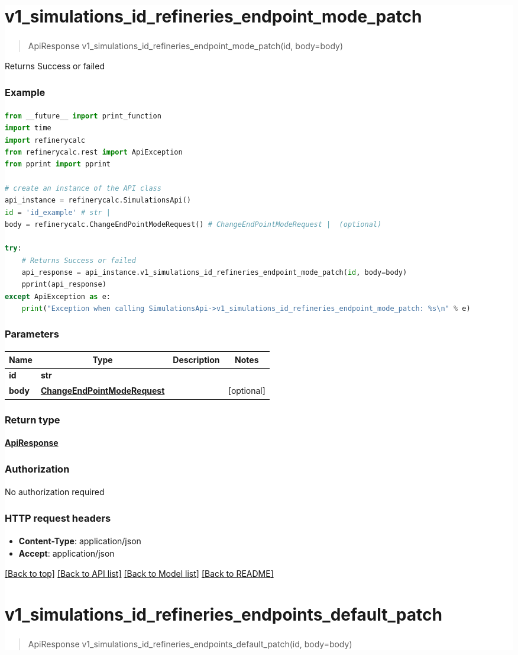 # **v1_simulations_id_refineries_endpoint_mode_patch**
> ApiResponse v1_simulations_id_refineries_endpoint_mode_patch(id, body=body)

Returns Success or failed

### Example
```python
from __future__ import print_function
import time
import refinerycalc
from refinerycalc.rest import ApiException
from pprint import pprint

# create an instance of the API class
api_instance = refinerycalc.SimulationsApi()
id = 'id_example' # str | 
body = refinerycalc.ChangeEndPointModeRequest() # ChangeEndPointModeRequest |  (optional)

try:
    # Returns Success or failed
    api_response = api_instance.v1_simulations_id_refineries_endpoint_mode_patch(id, body=body)
    pprint(api_response)
except ApiException as e:
    print("Exception when calling SimulationsApi->v1_simulations_id_refineries_endpoint_mode_patch: %s\n" % e)
```

### Parameters

Name | Type | Description  | Notes
------------- | ------------- | ------------- | -------------
 **id** | **str**|  | 
 **body** | [**ChangeEndPointModeRequest**](ChangeEndPointModeRequest.md)|  | [optional] 

### Return type

[**ApiResponse**](ApiResponse.md)

### Authorization

No authorization required

### HTTP request headers

 - **Content-Type**: application/json
 - **Accept**: application/json

[[Back to top]](#) [[Back to API list]](../README.md#documentation-for-api-endpoints) [[Back to Model list]](../README.md#documentation-for-models) [[Back to README]](../README.md)

# **v1_simulations_id_refineries_endpoints_default_patch**
> ApiResponse v1_simulations_id_refineries_endpoints_default_patch(id, body=body)
